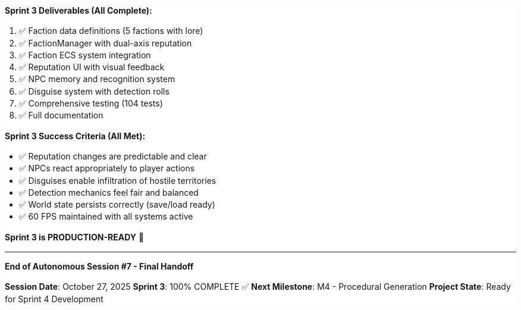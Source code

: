 **Sprint 3 Deliverables (All Complete):**
1. ✅ Faction data definitions (5 factions with lore)
2. ✅ FactionManager with dual-axis reputation
3. ✅ Faction ECS system integration
4. ✅ Reputation UI with visual feedback
5. ✅ NPC memory and recognition system
6. ✅ Disguise system with detection rolls
7. ✅ Comprehensive testing (104 tests)
8. ✅ Full documentation

**Sprint 3 Success Criteria (All Met):**
- ✅ Reputation changes are predictable and clear
- ✅ NPCs react appropriately to player actions
- ✅ Disguises enable infiltration of hostile territories
- ✅ Detection mechanics feel fair and balanced
- ✅ World state persists correctly (save/load ready)
- ✅ 60 FPS maintained with all systems active

**Sprint 3 is PRODUCTION-READY** 🎉

---

**End of Autonomous Session #7 - Final Handoff**

**Session Date**: October 27, 2025
**Sprint 3**: 100% COMPLETE ✅
**Next Milestone**: M4 - Procedural Generation
**Project State**: Ready for Sprint 4 Development
